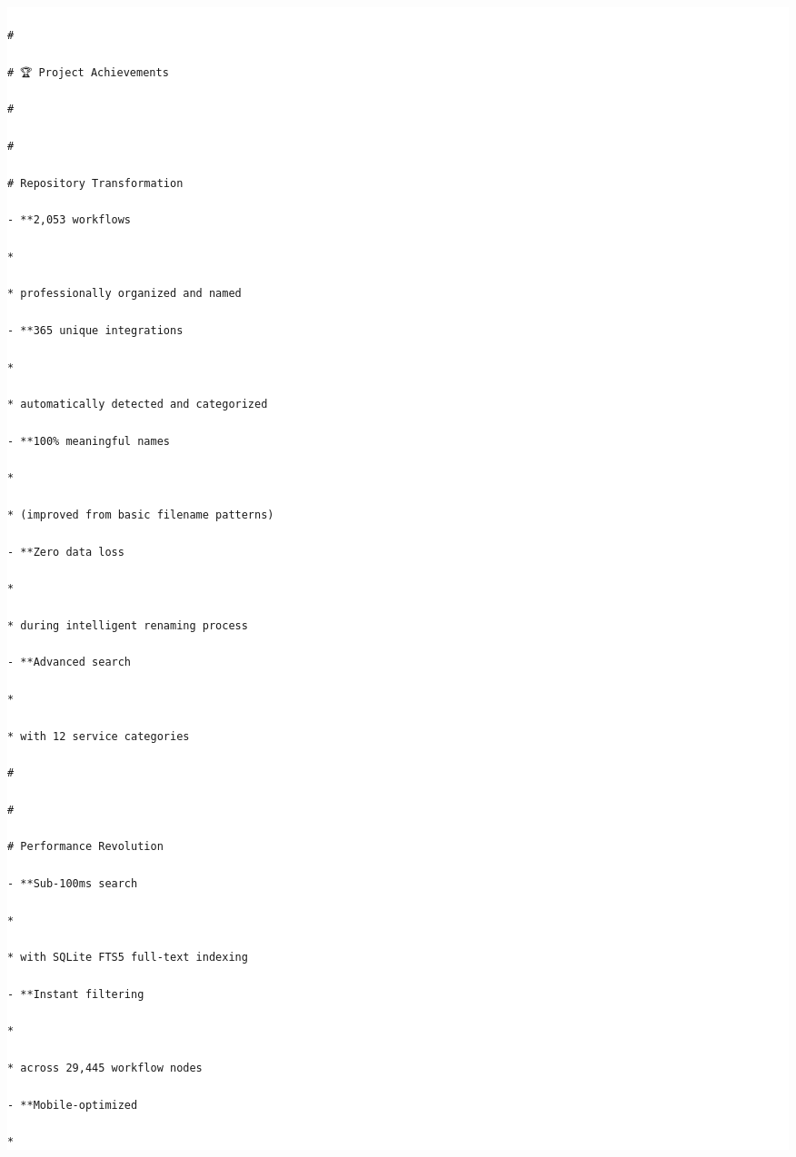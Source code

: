 ```text

#

# 🏆 Project Achievements

#

#

# Repository Transformation

- **2,053 workflows

*

* professionally organized and named

- **365 unique integrations

*

* automatically detected and categorized

- **100% meaningful names

*

* (improved from basic filename patterns)

- **Zero data loss

*

* during intelligent renaming process

- **Advanced search

*

* with 12 service categories

#

#

# Performance Revolution

- **Sub-100ms search

*

* with SQLite FTS5 full-text indexing

- **Instant filtering

*

* across 29,445 workflow nodes

- **Mobile-optimized

*

```